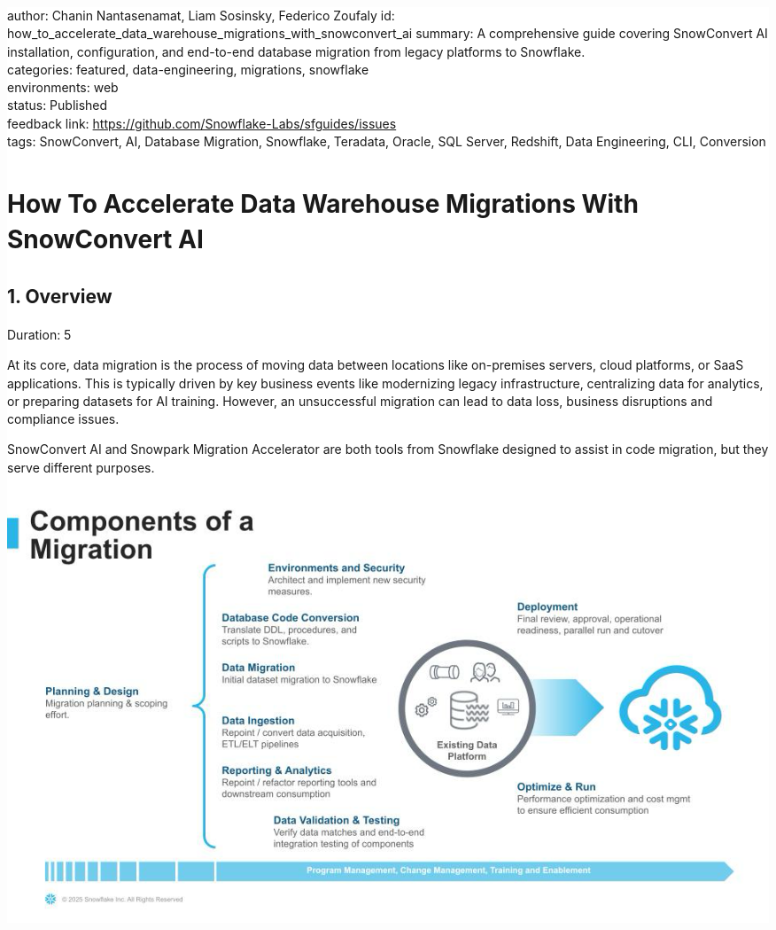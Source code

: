 author: Chanin Nantasenamat, Liam Sosinsky, Federico Zoufaly
id: how_to_accelerate_data_warehouse_migrations_with_snowconvert_ai
summary: A comprehensive guide covering SnowConvert AI installation, configuration, and end-to-end database migration from legacy platforms to Snowflake.  
categories: featured, data-engineering, migrations, snowflake  
environments: web  
status: Published  
feedback link: https://github.com/Snowflake-Labs/sfguides/issues  
tags: SnowConvert, AI, Database Migration, Snowflake, Teradata, Oracle, SQL Server, Redshift, Data Engineering, CLI, Conversion

# How To Accelerate Data Warehouse Migrations With SnowConvert AI

## 1. Overview

Duration: 5

At its core, data migration is the process of moving data between locations like on-premises servers, cloud platforms, or SaaS applications. This is typically driven by key business events like modernizing legacy infrastructure, centralizing data for analytics, or preparing datasets for AI training. However, an unsuccessful migration can lead to data loss, business disruptions and compliance issues.

SnowConvert AI and Snowpark Migration Accelerator are both tools from Snowflake designed to assist in code migration, but they serve different purposes. 

![](assets/image_01.png)
